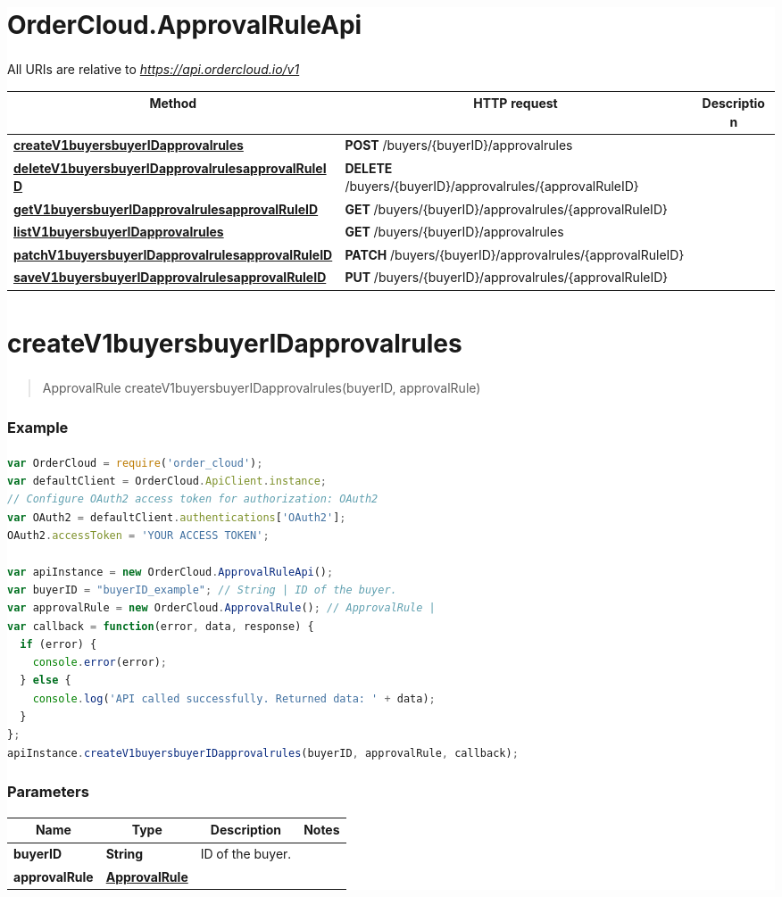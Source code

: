 # OrderCloud.ApprovalRuleApi

All URIs are relative to *https://api.ordercloud.io/v1*

Method | HTTP request | Description
------------- | ------------- | -------------
[**createV1buyersbuyerIDapprovalrules**](ApprovalRuleApi.md#createV1buyersbuyerIDapprovalrules) | **POST** /buyers/{buyerID}/approvalrules | 
[**deleteV1buyersbuyerIDapprovalrulesapprovalRuleID**](ApprovalRuleApi.md#deleteV1buyersbuyerIDapprovalrulesapprovalRuleID) | **DELETE** /buyers/{buyerID}/approvalrules/{approvalRuleID} | 
[**getV1buyersbuyerIDapprovalrulesapprovalRuleID**](ApprovalRuleApi.md#getV1buyersbuyerIDapprovalrulesapprovalRuleID) | **GET** /buyers/{buyerID}/approvalrules/{approvalRuleID} | 
[**listV1buyersbuyerIDapprovalrules**](ApprovalRuleApi.md#listV1buyersbuyerIDapprovalrules) | **GET** /buyers/{buyerID}/approvalrules | 
[**patchV1buyersbuyerIDapprovalrulesapprovalRuleID**](ApprovalRuleApi.md#patchV1buyersbuyerIDapprovalrulesapprovalRuleID) | **PATCH** /buyers/{buyerID}/approvalrules/{approvalRuleID} | 
[**saveV1buyersbuyerIDapprovalrulesapprovalRuleID**](ApprovalRuleApi.md#saveV1buyersbuyerIDapprovalrulesapprovalRuleID) | **PUT** /buyers/{buyerID}/approvalrules/{approvalRuleID} | 


<a name="createV1buyersbuyerIDapprovalrules"></a>
# **createV1buyersbuyerIDapprovalrules**
> ApprovalRule createV1buyersbuyerIDapprovalrules(buyerID, approvalRule)



### Example
```javascript
var OrderCloud = require('order_cloud');
var defaultClient = OrderCloud.ApiClient.instance;
// Configure OAuth2 access token for authorization: OAuth2
var OAuth2 = defaultClient.authentications['OAuth2'];
OAuth2.accessToken = 'YOUR ACCESS TOKEN';

var apiInstance = new OrderCloud.ApprovalRuleApi();
var buyerID = "buyerID_example"; // String | ID of the buyer.
var approvalRule = new OrderCloud.ApprovalRule(); // ApprovalRule | 
var callback = function(error, data, response) {
  if (error) {
    console.error(error);
  } else {
    console.log('API called successfully. Returned data: ' + data);
  }
};
apiInstance.createV1buyersbuyerIDapprovalrules(buyerID, approvalRule, callback);
```

### Parameters

Name | Type | Description  | Notes
------------- | ------------- | ------------- | -------------
 **buyerID** | **String**| ID of the buyer. | 
 **approvalRule** | [**ApprovalRule**](ApprovalRule.md)|  | 
